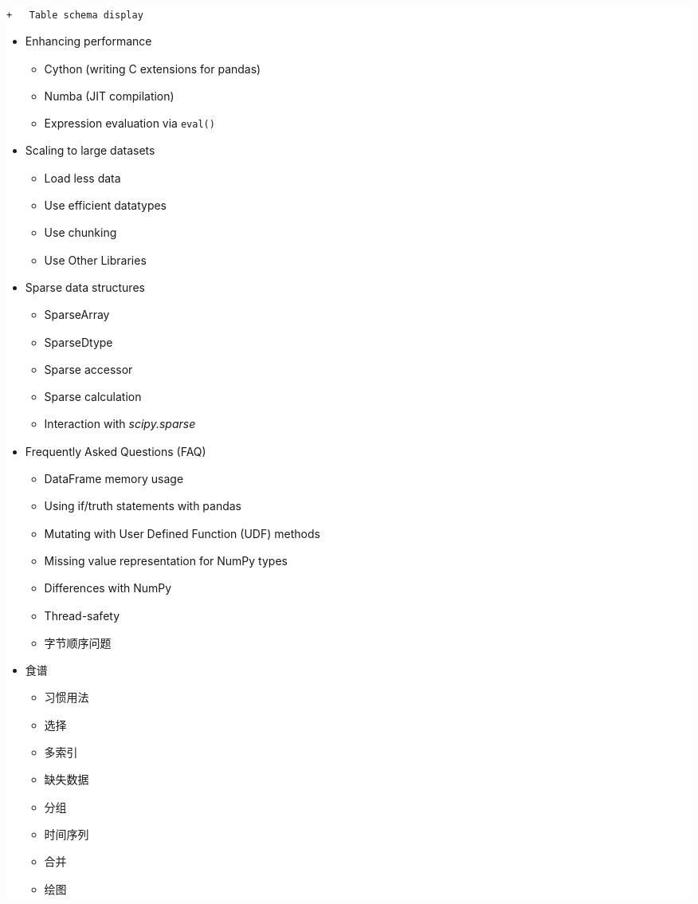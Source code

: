     +   Table schema display

+   Enhancing performance

    +   Cython (writing C extensions for pandas)

    +   Numba (JIT compilation)

    +   Expression evaluation via `eval()`

+   Scaling to large datasets

    +   Load less data

    +   Use efficient datatypes

    +   Use chunking

    +   Use Other Libraries

+   Sparse data structures

    +   SparseArray

    +   SparseDtype

    +   Sparse accessor

    +   Sparse calculation

    +   Interaction with *scipy.sparse*

+   Frequently Asked Questions (FAQ)

    +   DataFrame memory usage

    +   Using if/truth statements with pandas

    +   Mutating with User Defined Function (UDF) methods

    +   Missing value representation for NumPy types

    +   Differences with NumPy

    +   Thread-safety

    +   字节顺序问题

+   食谱

    +   习惯用法

    +   选择

    +   多索引

    +   缺失数据

    +   分组

    +   时间序列

    +   合并

    +   绘图
